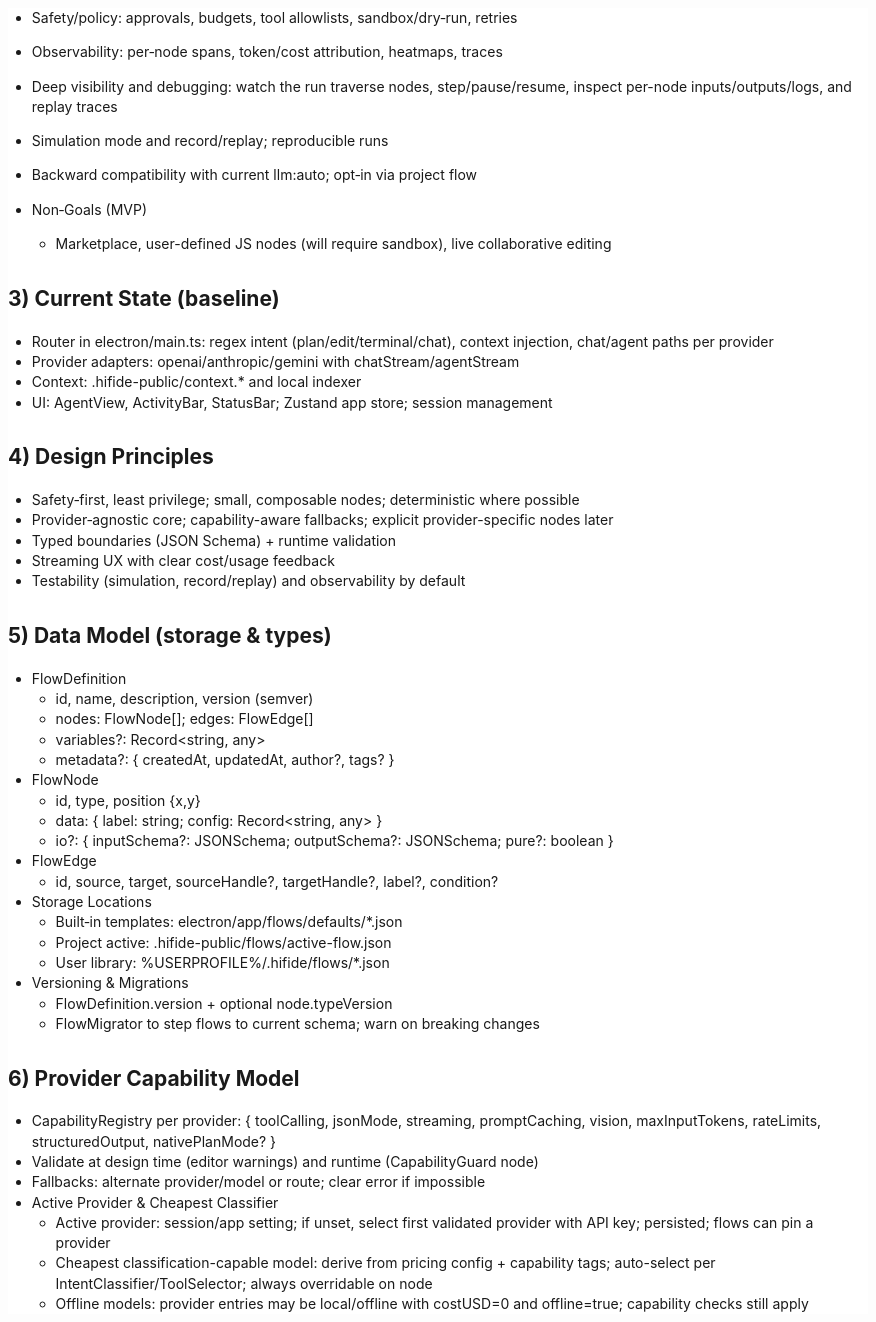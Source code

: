   - Safety/policy: approvals, budgets, tool allowlists, sandbox/dry‑run, retries
  - Observability: per‑node spans, token/cost attribution, heatmaps, traces
  - Deep visibility and debugging: watch the run traverse nodes, step/pause/resume, inspect per-node inputs/outputs/logs, and replay traces

  - Simulation mode and record/replay; reproducible runs
  - Backward compatibility with current llm:auto; opt‑in via project flow
- Non‑Goals (MVP)
  - Marketplace, user-defined JS nodes (will require sandbox), live collaborative editing

## 3) Current State (baseline)
- Router in electron/main.ts: regex intent (plan/edit/terminal/chat), context injection, chat/agent paths per provider
- Provider adapters: openai/anthropic/gemini with chatStream/agentStream
- Context: .hifide-public/context.* and local indexer
- UI: AgentView, ActivityBar, StatusBar; Zustand app store; session management

## 4) Design Principles
- Safety‑first, least privilege; small, composable nodes; deterministic where possible
- Provider‑agnostic core; capability-aware fallbacks; explicit provider-specific nodes later
- Typed boundaries (JSON Schema) + runtime validation
- Streaming UX with clear cost/usage feedback
- Testability (simulation, record/replay) and observability by default

## 5) Data Model (storage & types)
- FlowDefinition
  - id, name, description, version (semver)
  - nodes: FlowNode[]; edges: FlowEdge[]
  - variables?: Record<string, any>
  - metadata?: { createdAt, updatedAt, author?, tags? }
- FlowNode
  - id, type, position {x,y}
  - data: { label: string; config: Record<string, any> }
  - io?: { inputSchema?: JSONSchema; outputSchema?: JSONSchema; pure?: boolean }
- FlowEdge
  - id, source, target, sourceHandle?, targetHandle?, label?, condition?
- Storage Locations
  - Built‑in templates: electron/app/flows/defaults/*.json
  - Project active: .hifide-public/flows/active-flow.json
  - User library: %USERPROFILE%/.hifide/flows/*.json
- Versioning & Migrations
  - FlowDefinition.version + optional node.typeVersion
  - FlowMigrator to step flows to current schema; warn on breaking changes

## 6) Provider Capability Model
- CapabilityRegistry per provider: { toolCalling, jsonMode, streaming, promptCaching, vision, maxInputTokens, rateLimits, structuredOutput, nativePlanMode? }
- Validate at design time (editor warnings) and runtime (CapabilityGuard node)
- Fallbacks: alternate provider/model or route; clear error if impossible
- Active Provider & Cheapest Classifier
  - Active provider: session/app setting; if unset, select first validated provider with API key; persisted; flows can pin a provider
  - Cheapest classification-capable model: derive from pricing config + capability tags; auto-select per IntentClassifier/ToolSelector; always overridable on node
  - Offline models: provider entries may be local/offline with costUSD=0 and offline=true; capability checks still apply

